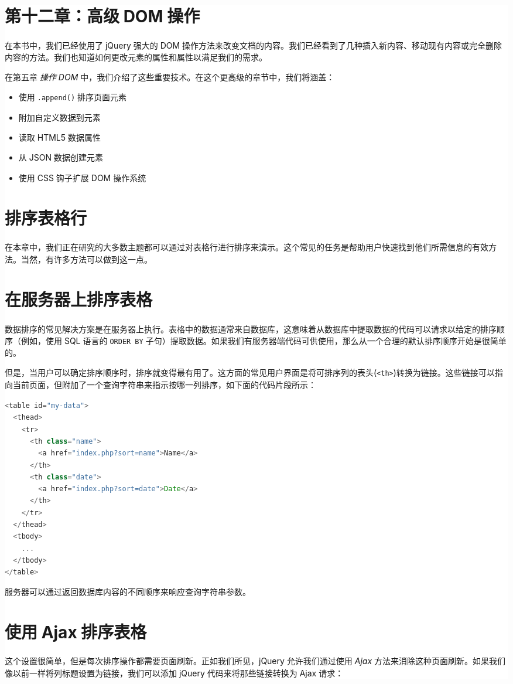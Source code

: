 # 第十二章：高级 DOM 操作

在本书中，我们已经使用了 jQuery 强大的 DOM 操作方法来改变文档的内容。我们已经看到了几种插入新内容、移动现有内容或完全删除内容的方法。我们也知道如何更改元素的属性和属性以满足我们的需求。

在第五章 *操作 DOM* 中，我们介绍了这些重要技术。在这个更高级的章节中，我们将涵盖：

+   使用 `.append()` 排序页面元素

+   附加自定义数据到元素

+   读取 HTML5 数据属性

+   从 JSON 数据创建元素

+   使用 CSS 钩子扩展 DOM 操作系统

# 排序表格行

在本章中，我们正在研究的大多数主题都可以通过对表格行进行排序来演示。这个常见的任务是帮助用户快速找到他们所需信息的有效方法。当然，有许多方法可以做到这一点。

# 在服务器上排序表格

数据排序的常见解决方案是在服务器上执行。表格中的数据通常来自数据库，这意味着从数据库中提取数据的代码可以请求以给定的排序顺序（例如，使用 SQL 语言的 `ORDER BY` 子句）提取数据。如果我们有服务器端代码可供使用，那么从一个合理的默认排序顺序开始是很简单的。

但是，当用户可以确定排序顺序时，排序就变得最有用了。这方面的常见用户界面是将可排序列的表头(`<th>`)转换为链接。这些链接可以指向当前页面，但附加了一个查询字符串来指示按哪一列排序，如下面的代码片段所示：

```js
<table id="my-data"> 
  <thead> 
    <tr> 
      <th class="name"> 
        <a href="index.php?sort=name">Name</a> 
      </th> 
      <th class="date"> 
        <a href="index.php?sort=date">Date</a> 
      </th> 
    </tr> 
  </thead> 
  <tbody> 
    ... 
  </tbody> 
</table> 

```

服务器可以通过返回数据库内容的不同顺序来响应查询字符串参数。

# 使用 Ajax 排序表格

这个设置很简单，但是每次排序操作都需要页面刷新。正如我们所见，jQuery 允许我们通过使用 *Ajax* 方法来消除这种页面刷新。如果我们像以前一样将列标题设置为链接，我们可以添加 jQuery 代码来将那些链接转换为 Ajax 请求：
